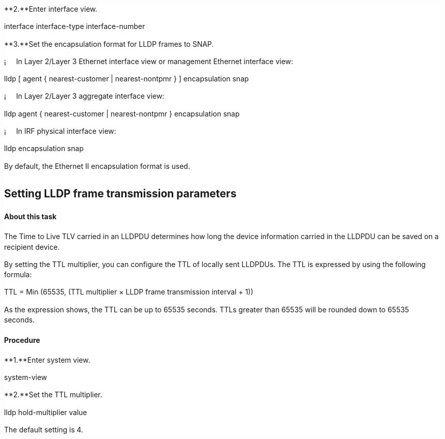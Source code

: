 **2\.**Enter interface view.

interface interface-type
interface-number

**3\.**Set the encapsulation format for LLDP frames
to SNAP.

¡     In
Layer 2/Layer 3 Ethernet interface view or management Ethernet interface view:

lldp \[ agent {
nearest-customer \| nearest-nontpmr } ] encapsulation
snap

¡     In
Layer 2/Layer 3 aggregate interface view:

lldp agent { nearest-customer \|
nearest-nontpmr } encapsulation snap

¡     In
IRF physical interface view:

lldp encapsulation snap

By default, the Ethernet II encapsulation
format is used.

## Setting LLDP frame transmission parameters

#### About this task

The Time to Live TLV carried in an LLDPDU
determines how long the device information carried in the LLDPDU can be saved
on a recipient device. 

By setting the TTL multiplier, you can
configure the TTL of locally sent LLDPDUs. The TTL is expressed by using the
following formula:

TTL \= Min (65535, (TTL multiplier × LLDP
frame transmission interval \+ 1))

As the expression shows, the TTL can be up
to 65535 seconds. TTLs greater than 65535 will be rounded down to 65535
seconds.

#### Procedure

**1\.**Enter system view.

system-view

**2\.**Set the TTL multiplier.

lldp hold-multiplier value

The default setting is 4\.
